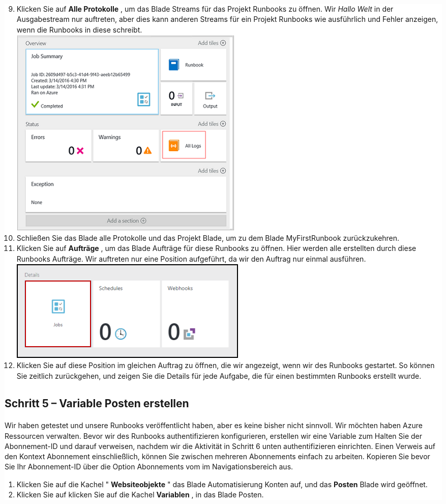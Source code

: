 9.  Klicken Sie auf **Alle Protokolle** , um das Blade Streams für das Projekt Runbooks zu öffnen.  Wir *Hallo Welt* in der Ausgabestream nur auftreten, aber dies kann anderen Streams für ein Projekt Runbooks wie ausführlich und Fehler anzeigen, wenn die Runbooks in diese schreibt.<br> ![Zusammenfassung der Position](media/automation-first-runbook-graphical/runbook-job-AllLogs.png)
10. Schließen Sie das Blade alle Protokolle und das Projekt Blade, um zu dem Blade MyFirstRunbook zurückzukehren.
11. Klicken Sie auf **Aufträge** , um das Blade Aufträge für diese Runbooks zu öffnen.  Hier werden alle erstellten durch diese Runbooks Aufträge. Wir auftreten nur eine Position aufgeführt, da wir den Auftrag nur einmal ausführen.<br> ![Aufträge](media/automation-first-runbook-graphical/runbook-control-jobs.png)
12. Klicken Sie auf diese Position im gleichen Auftrag zu öffnen, die wir angezeigt, wenn wir des Runbooks gestartet.  So können Sie zeitlich zurückgehen, und zeigen Sie die Details für jede Aufgabe, die für einen bestimmten Runbooks erstellt wurde.

## <a name="step-5---create-variable-assets"></a>Schritt 5 – Variable Posten erstellen

Wir haben getestet und unsere Runbooks veröffentlicht haben, aber es keine bisher nicht sinnvoll. Wir möchten haben Azure Ressourcen verwalten.  Bevor wir des Runbooks authentifizieren konfigurieren, erstellen wir eine Variable zum Halten Sie der Abonnement-ID und darauf verweisen, nachdem wir die Aktivität in Schritt 6 unten authentifizieren einrichten.  Einen Verweis auf den Kontext Abonnement einschließlich, können Sie zwischen mehreren Abonnements einfach zu arbeiten.  Kopieren Sie bevor Sie Ihr Abonnement-ID über die Option Abonnements vom im Navigationsbereich aus.  

1. Klicken Sie auf die Kachel " **Websiteobjekte** " das Blade Automatisierung Konten auf, und das **Posten** Blade wird geöffnet.
2. Klicken Sie auf klicken Sie auf die Kachel **Variablen** , in das Blade Posten.